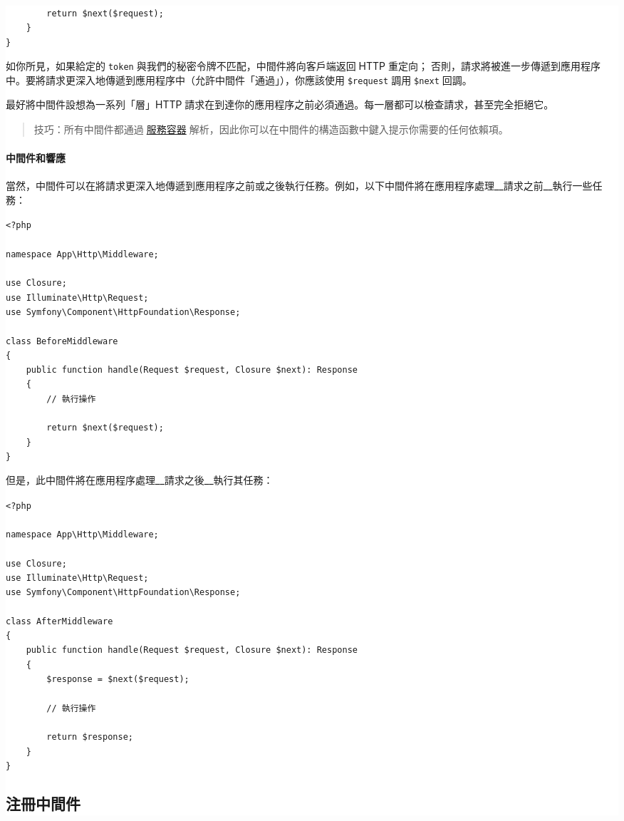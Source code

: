            return $next($request);
        }
    }



如你所見，如果給定的 `token` 與我們的秘密令牌不匹配，中間件將向客戶端返回 HTTP 重定向； 否則，請求將被進一步傳遞到應用程序中。要將請求更深入地傳遞到應用程序中（允許中間件「通過」），你應該使用 `$request` 調用 `$next` 回調。

最好將中間件設想為一系列「層」HTTP 請求在到達你的應用程序之前必須通過。每一層都可以檢查請求，甚至完全拒絕它。

>技巧：所有中間件都通過 [服務容器](/docs/laravel/10.x/container) 解析，因此你可以在中間件的構造函數中鍵入提示你需要的任何依賴項。

<a name="before-after-middleware"></a>
<a name="middleware-and-responses"></a>
#### 中間件和響應

當然，中間件可以在將請求更深入地傳遞到應用程序之前或之後執行任務。例如，以下中間件將在應用程序處理__請求之前__執行一些任務：

    <?php

    namespace App\Http\Middleware;

    use Closure;
    use Illuminate\Http\Request;
    use Symfony\Component\HttpFoundation\Response;

    class BeforeMiddleware
    {
        public function handle(Request $request, Closure $next): Response
        {
            // 執行操作

            return $next($request);
        }
    }

但是，此中間件將在應用程序處理__請求之後__執行其任務：

    <?php

    namespace App\Http\Middleware;

    use Closure;
    use Illuminate\Http\Request;
    use Symfony\Component\HttpFoundation\Response;

    class AfterMiddleware
    {
        public function handle(Request $request, Closure $next): Response
        {
            $response = $next($request);

            // 執行操作

            return $response;
        }
    }

<a name="registering-middleware"></a>
## 注冊中間件
